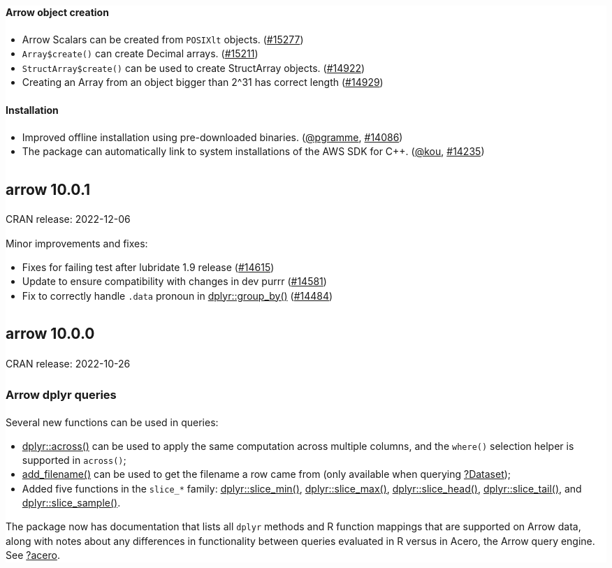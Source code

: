 #### Arrow object creation

* Arrow Scalars can be created from `POSIXlt` objects. ([#15277](https://github.com/apache/arrow/issues/15277))
* `Array$create()` can create Decimal arrays. ([#15211](https://github.com/apache/arrow/issues/15211))
* `StructArray$create()` can be used to create StructArray objects. ([#14922](https://github.com/apache/arrow/issues/14922))
* Creating an Array from an object bigger than 2^31 has correct length ([#14929](https://github.com/apache/arrow/issues/14929))  

#### Installation

* Improved offline installation using pre-downloaded binaries. ([@pgramme](https://github.com/pgramme), [#14086](https://github.com/apache/arrow/issues/14086))
* The package can automatically link to system installations of the AWS SDK for C++. ([@kou](https://github.com/kou), [#14235](https://github.com/apache/arrow/issues/14235))  

## arrow 10.0.1

CRAN release: 2022-12-06

Minor improvements and fixes:

* Fixes for failing test after lubridate 1.9 release ([#14615](https://github.com/apache/arrow/issues/14615))
* Update to ensure compatibility with changes in dev purrr ([#14581](https://github.com/apache/arrow/issues/14581))
* Fix to correctly handle `.data` pronoun in [dplyr::group_by()](https://dplyr.tidyverse.org/reference/group_by.html) ([#14484](https://github.com/apache/arrow/issues/14484))  

## arrow 10.0.0

CRAN release: 2022-10-26  

### Arrow dplyr queries

Several new functions can be used in queries:

* [dplyr::across()](https://dplyr.tidyverse.org/reference/across.html) can be used to apply the same computation across multiple columns, and the `where()` selection helper is supported in `across()`;
* [add_filename()](https://arrow.apache.org/docs/r/news/../reference/add_filename.html) can be used to get the filename a row came from (only available when querying [?Dataset](https://arrow.apache.org/docs/r/news/../reference/Dataset.html));
* Added five functions in the `slice_*` family: [dplyr::slice_min()](https://dplyr.tidyverse.org/reference/slice.html), [dplyr::slice_max()](https://dplyr.tidyverse.org/reference/slice.html), [dplyr::slice_head()](https://dplyr.tidyverse.org/reference/slice.html), [dplyr::slice_tail()](https://dplyr.tidyverse.org/reference/slice.html), and [dplyr::slice_sample()](https://dplyr.tidyverse.org/reference/slice.html).

The package now has documentation that lists all `dplyr` methods and R function mappings that are supported on Arrow data, along with notes about any differences in functionality between queries evaluated in R versus in Acero, the Arrow query engine. See [?acero](https://arrow.apache.org/docs/r/news/../reference/acero.html).
